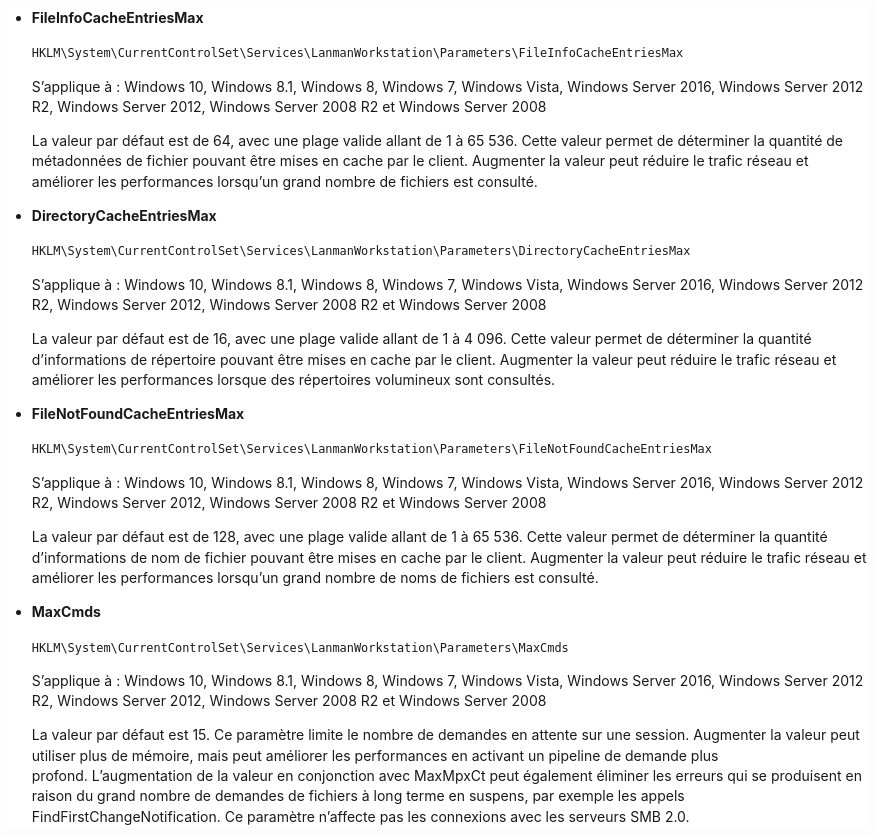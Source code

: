 -   **FileInfoCacheEntriesMax**

    ```
    HKLM\System\CurrentControlSet\Services\LanmanWorkstation\Parameters\FileInfoCacheEntriesMax
    ```

    S’applique à : Windows 10, Windows 8.1, Windows 8, Windows 7, Windows Vista, Windows Server 2016, Windows Server 2012 R2, Windows Server 2012, Windows Server 2008 R2 et Windows Server 2008

    La valeur par défaut est de 64, avec une plage valide allant de 1 à 65 536. Cette valeur permet de déterminer la quantité de métadonnées de fichier pouvant être mises en cache par le client. Augmenter la valeur peut réduire le trafic réseau et améliorer les performances lorsqu’un grand nombre de fichiers est consulté.

-   **DirectoryCacheEntriesMax**

    ```
    HKLM\System\CurrentControlSet\Services\LanmanWorkstation\Parameters\DirectoryCacheEntriesMax
    ```

    S’applique à : Windows 10, Windows 8.1, Windows 8, Windows 7, Windows Vista, Windows Server 2016, Windows Server 2012 R2, Windows Server 2012, Windows Server 2008 R2 et Windows Server 2008

    La valeur par défaut est de 16, avec une plage valide allant de 1 à 4 096. Cette valeur permet de déterminer la quantité d’informations de répertoire pouvant être mises en cache par le client. Augmenter la valeur peut réduire le trafic réseau et améliorer les performances lorsque des répertoires volumineux sont consultés.

-   **FileNotFoundCacheEntriesMax**

    ```
    HKLM\System\CurrentControlSet\Services\LanmanWorkstation\Parameters\FileNotFoundCacheEntriesMax
    ```

    S’applique à : Windows 10, Windows 8.1, Windows 8, Windows 7, Windows Vista, Windows Server 2016, Windows Server 2012 R2, Windows Server 2012, Windows Server 2008 R2 et Windows Server 2008

    La valeur par défaut est de 128, avec une plage valide allant de 1 à 65 536. Cette valeur permet de déterminer la quantité d’informations de nom de fichier pouvant être mises en cache par le client. Augmenter la valeur peut réduire le trafic réseau et améliorer les performances lorsqu’un grand nombre de noms de fichiers est consulté.

-   **MaxCmds**

    ```
    HKLM\System\CurrentControlSet\Services\LanmanWorkstation\Parameters\MaxCmds
    ```

    S’applique à : Windows 10, Windows 8.1, Windows 8, Windows 7, Windows Vista, Windows Server 2016, Windows Server 2012 R2, Windows Server 2012, Windows Server 2008 R2 et Windows Server 2008

    La valeur par défaut est 15. Ce paramètre limite le nombre de demandes en attente sur une session. Augmenter la valeur peut utiliser plus de mémoire, mais peut améliorer les performances en activant un pipeline de demande plus profond. L’augmentation de la valeur en conjonction avec MaxMpxCt peut également éliminer les erreurs qui se produisent en raison du grand nombre de demandes de fichiers à long terme en suspens, par exemple les appels FindFirstChangeNotification. Ce paramètre n’affecte pas les connexions avec les serveurs SMB 2.0.
